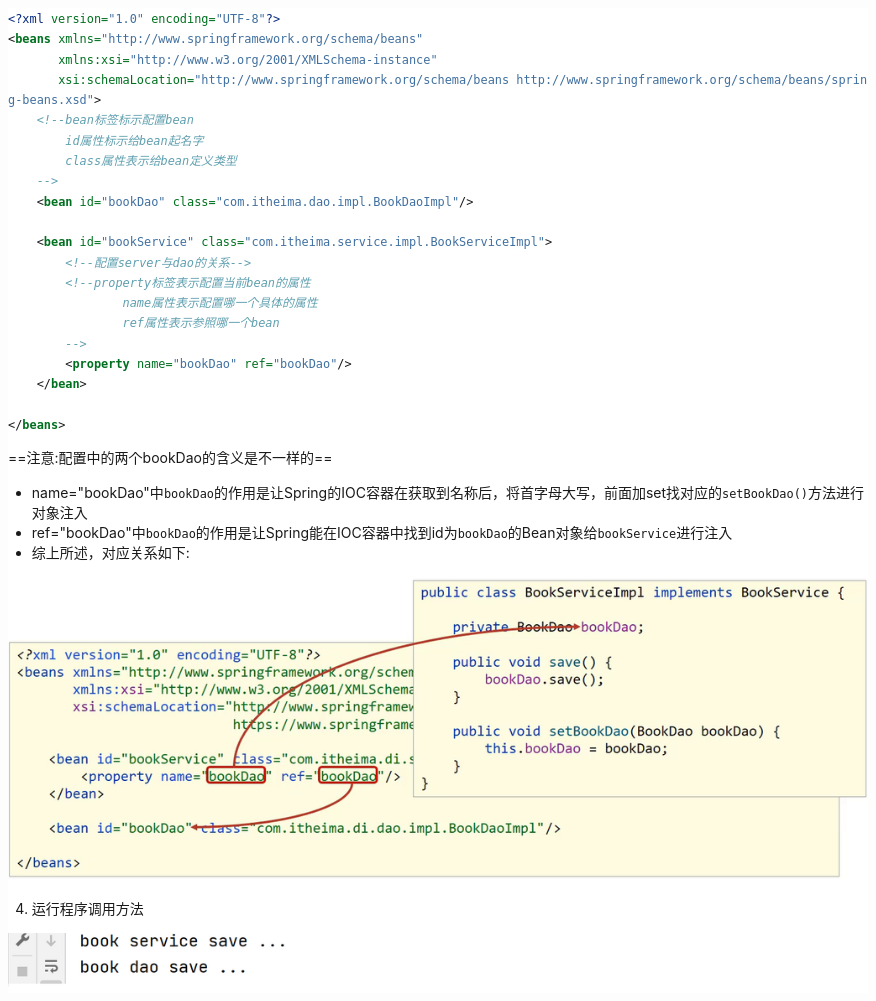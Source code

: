 ```xml
<?xml version="1.0" encoding="UTF-8"?>
<beans xmlns="http://www.springframework.org/schema/beans"
       xmlns:xsi="http://www.w3.org/2001/XMLSchema-instance"
       xsi:schemaLocation="http://www.springframework.org/schema/beans http://www.springframework.org/schema/beans/spring-beans.xsd">
    <!--bean标签标示配置bean
    	id属性标示给bean起名字
    	class属性表示给bean定义类型
	-->
    <bean id="bookDao" class="com.itheima.dao.impl.BookDaoImpl"/>

    <bean id="bookService" class="com.itheima.service.impl.BookServiceImpl">
        <!--配置server与dao的关系-->
        <!--property标签表示配置当前bean的属性
        		name属性表示配置哪一个具体的属性
        		ref属性表示参照哪一个bean
		-->
        <property name="bookDao" ref="bookDao"/>
    </bean>

</beans>
```

==注意:配置中的两个bookDao的含义是不一样的==

* name="bookDao"中`bookDao`的作用是让Spring的IOC容器在获取到名称后，将首字母大写，前面加set找对应的`setBookDao()`方法进行对象注入
* ref="bookDao"中`bookDao`的作用是让Spring能在IOC容器中找到id为`bookDao`的Bean对象给`bookService`进行注入
* 综上所述，对应关系如下:

![各bookDao含义](assets/1629736314989.png)


4. 运行程序调用方法

![测试结果](assets/image-20210729184337603.png)
